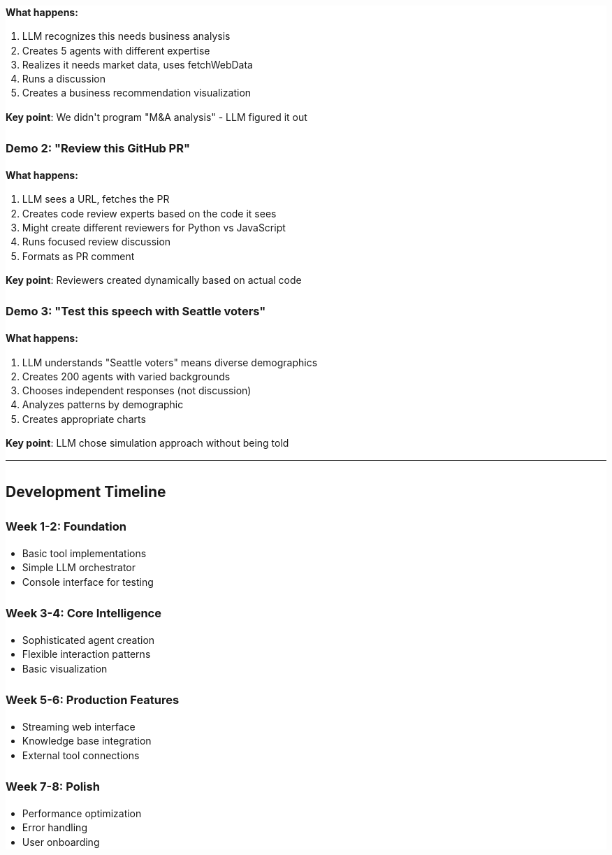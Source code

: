 **What happens:**
1. LLM recognizes this needs business analysis
2. Creates 5 agents with different expertise
3. Realizes it needs market data, uses fetchWebData
4. Runs a discussion
5. Creates a business recommendation visualization

**Key point**: We didn't program "M&A analysis" - LLM figured it out

### Demo 2: "Review this GitHub PR"

**What happens:**
1. LLM sees a URL, fetches the PR
2. Creates code review experts based on the code it sees
3. Might create different reviewers for Python vs JavaScript
4. Runs focused review discussion
5. Formats as PR comment

**Key point**: Reviewers created dynamically based on actual code

### Demo 3: "Test this speech with Seattle voters"

**What happens:**
1. LLM understands "Seattle voters" means diverse demographics
2. Creates 200 agents with varied backgrounds
3. Chooses independent responses (not discussion)
4. Analyzes patterns by demographic
5. Creates appropriate charts

**Key point**: LLM chose simulation approach without being told

---

## Development Timeline

### Week 1-2: Foundation
- Basic tool implementations
- Simple LLM orchestrator
- Console interface for testing

### Week 3-4: Core Intelligence  
- Sophisticated agent creation
- Flexible interaction patterns
- Basic visualization

### Week 5-6: Production Features
- Streaming web interface
- Knowledge base integration
- External tool connections

### Week 7-8: Polish
- Performance optimization
- Error handling
- User onboarding
